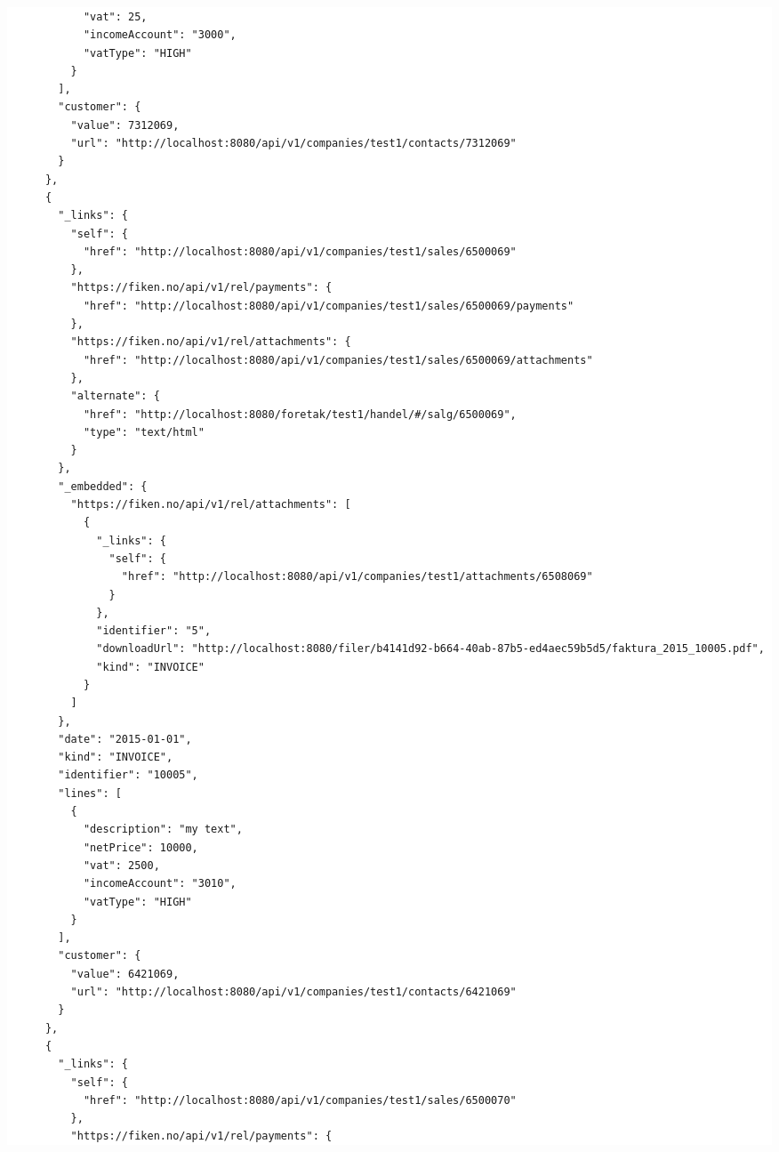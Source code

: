                 "vat": 25,
                "incomeAccount": "3000",
                "vatType": "HIGH"
              }
            ],
            "customer": {
              "value": 7312069,
              "url": "http://localhost:8080/api/v1/companies/test1/contacts/7312069"
            }
          },
          {
            "_links": {
              "self": {
                "href": "http://localhost:8080/api/v1/companies/test1/sales/6500069"
              },
              "https://fiken.no/api/v1/rel/payments": {
                "href": "http://localhost:8080/api/v1/companies/test1/sales/6500069/payments"
              },
              "https://fiken.no/api/v1/rel/attachments": {
                "href": "http://localhost:8080/api/v1/companies/test1/sales/6500069/attachments"
              },
              "alternate": {
                "href": "http://localhost:8080/foretak/test1/handel/#/salg/6500069",
                "type": "text/html"
              }
            },
            "_embedded": {
              "https://fiken.no/api/v1/rel/attachments": [
                {
                  "_links": {
                    "self": {
                      "href": "http://localhost:8080/api/v1/companies/test1/attachments/6508069"
                    }
                  },
                  "identifier": "5",
                  "downloadUrl": "http://localhost:8080/filer/b4141d92-b664-40ab-87b5-ed4aec59b5d5/faktura_2015_10005.pdf",
                  "kind": "INVOICE"
                }
              ]
            },
            "date": "2015-01-01",
            "kind": "INVOICE",
            "identifier": "10005",
            "lines": [
              {
                "description": "my text",
                "netPrice": 10000,
                "vat": 2500,
                "incomeAccount": "3010",
                "vatType": "HIGH"
              }
            ],
            "customer": {
              "value": 6421069,
              "url": "http://localhost:8080/api/v1/companies/test1/contacts/6421069"
            }
          },
          {
            "_links": {
              "self": {
                "href": "http://localhost:8080/api/v1/companies/test1/sales/6500070"
              },
              "https://fiken.no/api/v1/rel/payments": {